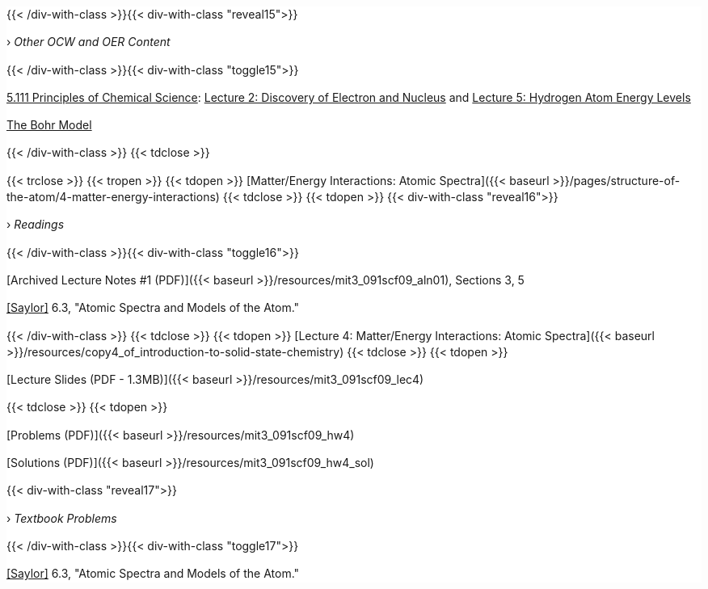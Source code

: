 {{< /div-with-class >}}{{< div-with-class "reveal15">}}

› _Other OCW and OER Content_

{{< /div-with-class >}}{{< div-with-class "toggle15">}}

[5.111 Principles of Chemical Science](/courses/5-111-principles-of-chemical-science-fall-2008): [Lecture 2: Discovery of Electron and Nucleus](/courses/5-111-principles-of-chemical-science-fall-2008/pages/video-lectures/lecture-2) and [Lecture 5: Hydrogen Atom Energy Levels](/courses/5-111-principles-of-chemical-science-fall-2008/pages/video-lectures/lecture-5)

[The Bohr Model](http://hyperphysics.phy-astr.gsu.edu/hbase/bohrcn.html)

{{< /div-with-class >}}
{{< tdclose >}}

{{< trclose >}}
{{< tropen >}}
{{< tdopen >}}
[Matter/Energy Interactions: Atomic Spectra]({{< baseurl >}}/pages/structure-of-the-atom/4-matter-energy-interactions)
{{< tdclose >}}
{{< tdopen >}}
{{< div-with-class "reveal16">}}

› _Readings_

{{< /div-with-class >}}{{< div-with-class "toggle16">}}

[Archived Lecture Notes #1 (PDF)]({{< baseurl >}}/resources/mit3_091scf09_aln01), Sections 3, 5

[\[Saylor\]](https://saylordotorg.github.io/text_general-chemistry-principles-patterns-and-applications-v1.0/s10-03-atomic-spectra-and-models-of-t.html) 6.3, "Atomic Spectra and Models of the Atom."

{{< /div-with-class >}}
{{< tdclose >}}
{{< tdopen >}}
[Lecture 4: Matter/Energy Interactions: Atomic Spectra]({{< baseurl >}}/resources/copy4_of_introduction-to-solid-state-chemistry)
{{< tdclose >}}
{{< tdopen >}}


[Lecture Slides (PDF - 1.3MB)]({{< baseurl >}}/resources/mit3_091scf09_lec4)


{{< tdclose >}}
{{< tdopen >}}


[Problems (PDF)]({{< baseurl >}}/resources/mit3_091scf09_hw4)

[Solutions (PDF)]({{< baseurl >}}/resources/mit3_091scf09_hw4_sol)

{{< div-with-class "reveal17">}}

› _Textbook Problems_

{{< /div-with-class >}}{{< div-with-class "toggle17">}}

[\[Saylor\]](https://saylordotorg.github.io/text_general-chemistry-principles-patterns-and-applications-v1.0/s10-03-atomic-spectra-and-models-of-t.html) 6.3, "Atomic Spectra and Models of the Atom."

